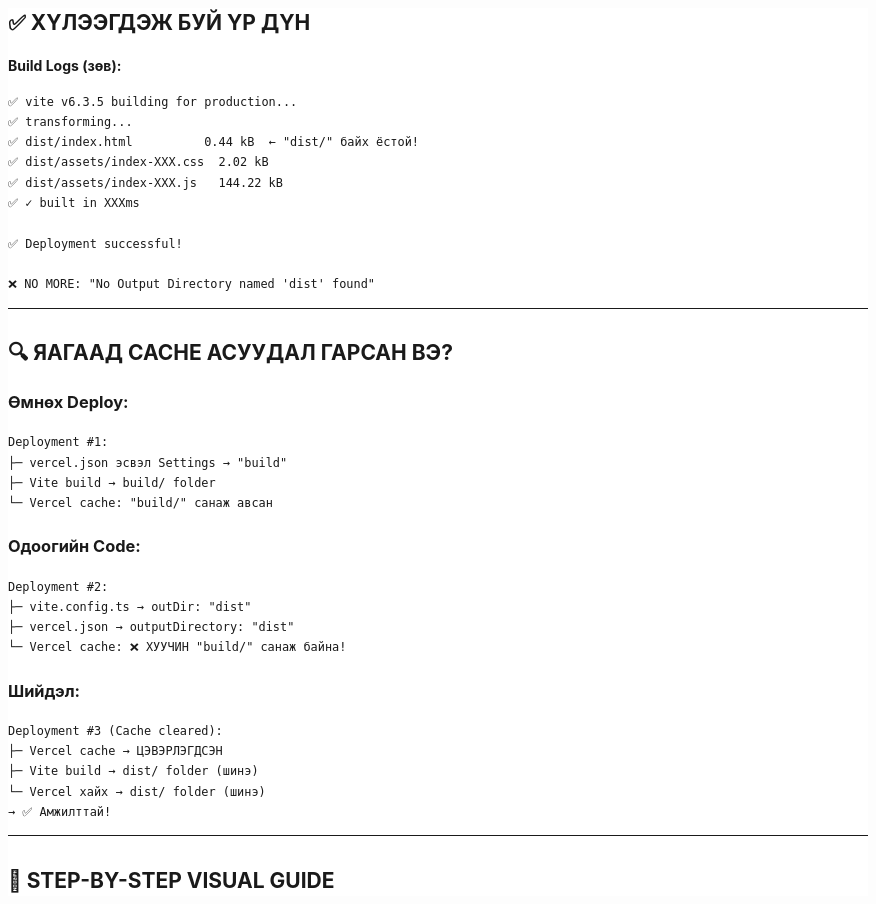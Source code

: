 ## ✅ ХҮЛЭЭГДЭЖ БУЙ ҮР ДҮН

**Build Logs (зөв):**
```
✅ vite v6.3.5 building for production...
✅ transforming...
✅ dist/index.html          0.44 kB  ← "dist/" байх ёстой!
✅ dist/assets/index-XXX.css  2.02 kB
✅ dist/assets/index-XXX.js   144.22 kB
✅ ✓ built in XXXms

✅ Deployment successful!

❌ NO MORE: "No Output Directory named 'dist' found"
```

---

## 🔍 ЯАГААД CACHE АСУУДАЛ ГАРСАН ВЭ?

### Өмнөх Deploy:

```
Deployment #1:
├─ vercel.json эсвэл Settings → "build"
├─ Vite build → build/ folder
└─ Vercel cache: "build/" санаж авсан
```

### Одоогийн Code:

```
Deployment #2:
├─ vite.config.ts → outDir: "dist"
├─ vercel.json → outputDirectory: "dist"
└─ Vercel cache: ❌ ХУУЧИН "build/" санаж байна!
```

### Шийдэл:

```
Deployment #3 (Cache cleared):
├─ Vercel cache → ЦЭВЭРЛЭГДСЭН
├─ Vite build → dist/ folder (шинэ)
└─ Vercel хайх → dist/ folder (шинэ)
→ ✅ Амжилттай!
```

---

## 🎯 STEP-BY-STEP VISUAL GUIDE

